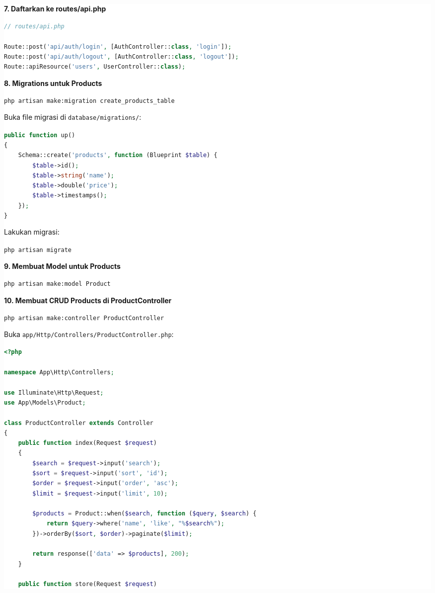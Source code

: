 ```php
```

**7. Daftarkan ke routes/api.php**
```php
// routes/api.php

Route::post('api/auth/login', [AuthController::class, 'login']);
Route::post('api/auth/logout', [AuthController::class, 'logout']);
Route::apiResource('users', UserController::class);
```

**8. Migrations untuk Products**
```bash
php artisan make:migration create_products_table
```
Buka file migrasi di `database/migrations/`:
```php
public function up()
{
    Schema::create('products', function (Blueprint $table) {
        $table->id();
        $table->string('name');
        $table->double('price');
        $table->timestamps();
    });
}
```
Lakukan migrasi:
```bash
php artisan migrate
```

**9. Membuat Model untuk Products**
```bash
php artisan make:model Product
```

**10. Membuat CRUD Products di ProductController**
```bash
php artisan make:controller ProductController
```
Buka `app/Http/Controllers/ProductController.php`:
```php
<?php

namespace App\Http\Controllers;

use Illuminate\Http\Request;
use App\Models\Product;

class ProductController extends Controller
{
    public function index(Request $request)
    {
        $search = $request->input('search');
        $sort = $request->input('sort', 'id');
        $order = $request->input('order', 'asc');
        $limit = $request->input('limit', 10);

        $products = Product::when($search, function ($query, $search) {
            return $query->where('name', 'like', "%$search%");
        })->orderBy($sort, $order)->paginate($limit);

        return response(['data' => $products], 200);
    }

    public function store(Request $request)
```